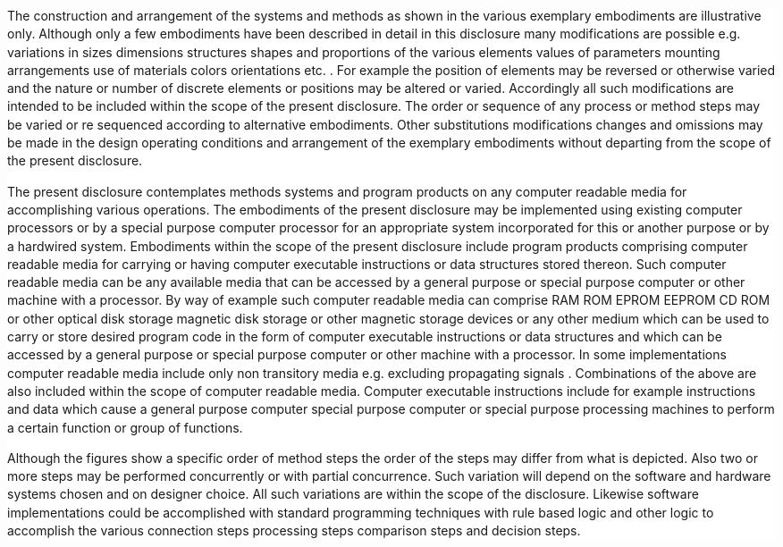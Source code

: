 The construction and arrangement of the systems and methods as shown in the various exemplary embodiments are illustrative only. Although only a few embodiments have been described in detail in this disclosure many modifications are possible e.g. variations in sizes dimensions structures shapes and proportions of the various elements values of parameters mounting arrangements use of materials colors orientations etc. . For example the position of elements may be reversed or otherwise varied and the nature or number of discrete elements or positions may be altered or varied. Accordingly all such modifications are intended to be included within the scope of the present disclosure. The order or sequence of any process or method steps may be varied or re sequenced according to alternative embodiments. Other substitutions modifications changes and omissions may be made in the design operating conditions and arrangement of the exemplary embodiments without departing from the scope of the present disclosure.

The present disclosure contemplates methods systems and program products on any computer readable media for accomplishing various operations. The embodiments of the present disclosure may be implemented using existing computer processors or by a special purpose computer processor for an appropriate system incorporated for this or another purpose or by a hardwired system. Embodiments within the scope of the present disclosure include program products comprising computer readable media for carrying or having computer executable instructions or data structures stored thereon. Such computer readable media can be any available media that can be accessed by a general purpose or special purpose computer or other machine with a processor. By way of example such computer readable media can comprise RAM ROM EPROM EEPROM CD ROM or other optical disk storage magnetic disk storage or other magnetic storage devices or any other medium which can be used to carry or store desired program code in the form of computer executable instructions or data structures and which can be accessed by a general purpose or special purpose computer or other machine with a processor. In some implementations computer readable media include only non transitory media e.g. excluding propagating signals . Combinations of the above are also included within the scope of computer readable media. Computer executable instructions include for example instructions and data which cause a general purpose computer special purpose computer or special purpose processing machines to perform a certain function or group of functions.

Although the figures show a specific order of method steps the order of the steps may differ from what is depicted. Also two or more steps may be performed concurrently or with partial concurrence. Such variation will depend on the software and hardware systems chosen and on designer choice. All such variations are within the scope of the disclosure. Likewise software implementations could be accomplished with standard programming techniques with rule based logic and other logic to accomplish the various connection steps processing steps comparison steps and decision steps.

